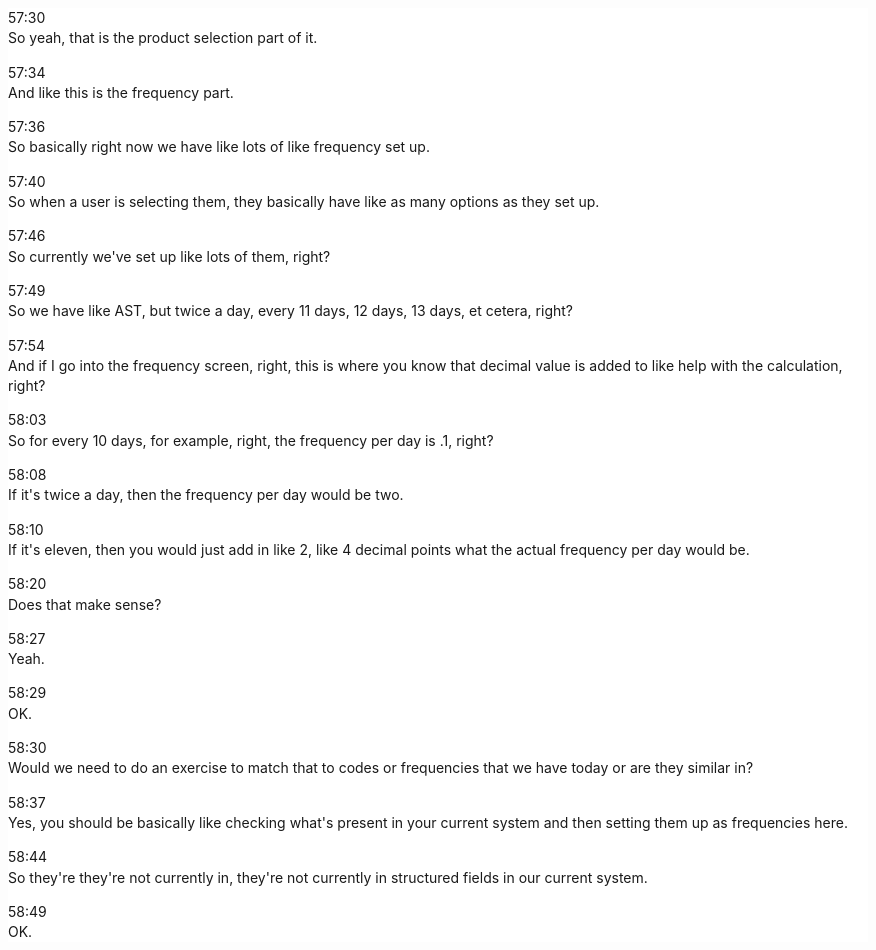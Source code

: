 57:30\
So yeah, that is the product selection part of it.

57:34\
And like this is the frequency part.

57:36\
So basically right now we have like lots of like frequency set up.

57:40\
So when a user is selecting them, they basically have like as many
options as they set up.

57:46\
So currently we\'ve set up like lots of them, right?

57:49\
So we have like AST, but twice a day, every 11 days, 12 days, 13 days,
et cetera, right?

57:54\
And if I go into the frequency screen, right, this is where you know
that decimal value is added to like help with the calculation, right?

58:03\
So for every 10 days, for example, right, the frequency per day is .1,
right?

58:08\
If it\'s twice a day, then the frequency per day would be two.

58:10\
If it\'s eleven, then you would just add in like 2, like 4 decimal
points what the actual frequency per day would be.

58:20\
Does that make sense?

58:27\
Yeah.

58:29\
OK.

58:30\
Would we need to do an exercise to match that to codes or frequencies
that we have today or are they similar in?

58:37\
Yes, you should be basically like checking what\'s present in your
current system and then setting them up as frequencies here.

58:44\
So they\'re they\'re not currently in, they\'re not currently in
structured fields in our current system.

58:49\
OK.
